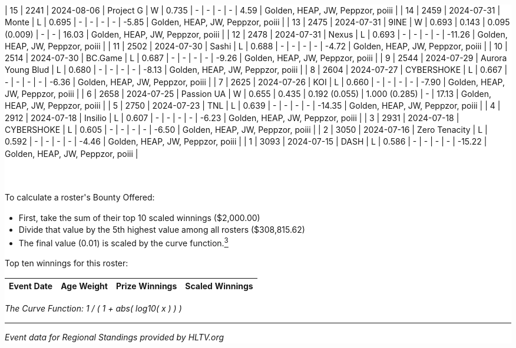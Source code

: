 |           15 |     2241 | 2024-08-06 | Project G         | W   | 0.735      | -            | -                | -                | -         |     4.59 | Golden, HEAP, JW, Peppzor, poiii |
|           14 |     2459 | 2024-07-31 | Monte             | L   | 0.695      | -            | -                | -                | -         |    -5.85 | Golden, HEAP, JW, Peppzor, poiii |
|           13 |     2475 | 2024-07-31 | 9INE              | W   | 0.693      | 0.143        | 0.095 (0.009)    | -                | -         |    16.03 | Golden, HEAP, JW, Peppzor, poiii |
|           12 |     2478 | 2024-07-31 | Nexus             | L   | 0.693      | -            | -                | -                | -         |   -11.26 | Golden, HEAP, JW, Peppzor, poiii |
|           11 |     2502 | 2024-07-30 | Sashi             | L   | 0.688      | -            | -                | -                | -         |    -4.72 | Golden, HEAP, JW, Peppzor, poiii |
|           10 |     2514 | 2024-07-30 | BC.Game           | L   | 0.687      | -            | -                | -                | -         |    -9.26 | Golden, HEAP, JW, Peppzor, poiii |
|            9 |     2544 | 2024-07-29 | Aurora Young Blud | L   | 0.680      | -            | -                | -                | -         |    -8.13 | Golden, HEAP, JW, Peppzor, poiii |
|            8 |     2604 | 2024-07-27 | CYBERSHOKE        | L   | 0.667      | -            | -                | -                | -         |    -6.36 | Golden, HEAP, JW, Peppzor, poiii |
|            7 |     2625 | 2024-07-26 | KOI               | L   | 0.660      | -            | -                | -                | -         |    -7.90 | Golden, HEAP, JW, Peppzor, poiii |
|            6 |     2658 | 2024-07-25 | Passion UA        | W   | 0.655      | 0.435        | 0.192 (0.055)    | 1.000 (0.285)    | -         |    17.13 | Golden, HEAP, JW, Peppzor, poiii |
|            5 |     2750 | 2024-07-23 | TNL               | L   | 0.639      | -            | -                | -                | -         |   -14.35 | Golden, HEAP, JW, Peppzor, poiii |
|            4 |     2912 | 2024-07-18 | Insilio           | L   | 0.607      | -            | -                | -                | -         |    -6.23 | Golden, HEAP, JW, Peppzor, poiii |
|            3 |     2931 | 2024-07-18 | CYBERSHOKE        | L   | 0.605      | -            | -                | -                | -         |    -6.50 | Golden, HEAP, JW, Peppzor, poiii |
|            2 |     3050 | 2024-07-16 | Zero Tenacity     | L   | 0.592      | -            | -                | -                | -         |    -4.46 | Golden, HEAP, JW, Peppzor, poiii |
|            1 |     3093 | 2024-07-15 | DASH              | L   | 0.586      | -            | -                | -                | -         |   -15.22 | Golden, HEAP, JW, Peppzor, poiii |

<br />
<span id="table2"></span><br />
To calculate a roster's Bounty Offered:<br />

- First, take the sum of their top 10 scaled winnings ($2,000.00)
- Divide that value by the 5th highest value among all rosters ($308,815.62)
- The final value (0.01) is scaled by the curve function.[<sup>3</sup>](#curveFunction)

Top ten winnings for this roster:<br />

| Event Date | Age Weight | Prize Winnings | Scaled Winnings |
| :- | -: | :- | :- |


<span id="curveFunction"></span>_The Curve Function: 1 / ( 1 + abs( log10( x ) ) )_<br />

---
_Event data for Regional Standings provided by HLTV.org_<br />
